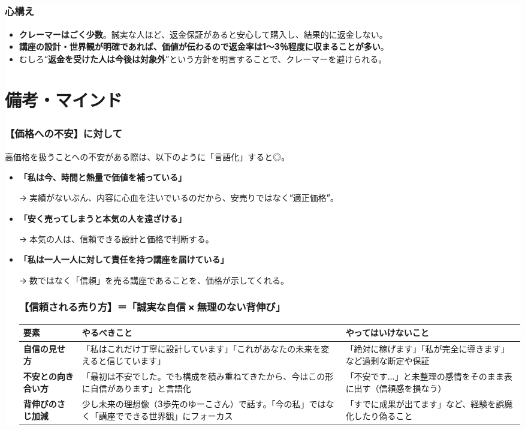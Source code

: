 ### 心構え

- **クレーマーはごく少数**。誠実な人ほど、返金保証があると安心して購入し、結果的に返金しない。
- **講座の設計・世界観が明確であれば、価値が伝わるので返金率は1〜3％程度に収まることが多い**。
- むしろ“**返金を受けた人は今後は対象外**”という方針を明言することで、クレーマーを避けられる。

# 備考・マインド

### 【価格への不安】に対して

高価格を扱うことへの不安がある際は、以下のように「言語化」すると◎。

- **「私は今、時間と熱量で価値を補っている」**
    
    → 実績がないぶん、内容に心血を注いでいるのだから、安売りではなく“適正価格”。
    
- **「安く売ってしまうと本気の人を遠ざける」**
    
    → 本気の人は、信頼できる設計と価格で判断する。
    
- **「私は一人一人に対して責任を持つ講座を届けている」**
    
    → 数ではなく「信頼」を売る講座であることを、価格が示してくれる。
    
    ### 【信頼される売り方】＝「誠実な自信 × 無理のない背伸び」
    
    | **要素** | **やるべきこと** | **やってはいけないこと** |
    | --- | --- | --- |
    | **自信の見せ方** | 「私はこれだけ丁寧に設計しています」「これがあなたの未来を変えると信じています」 | 「絶対に稼げます」「私が完全に導きます」など過剰な断定や保証 |
    | **不安との向き合い方** | 「最初は不安でした。でも構成を積み重ねてきたから、今はこの形に自信があります」と言語化 | 「不安です…」と未整理の感情をそのまま表に出す（信頼感を損なう） |
    | **背伸びのさじ加減** | 少し未来の理想像（3歩先のゆーこさん）で話す。「今の私」ではなく「講座でできる世界観」にフォーカス | 「すでに成果が出てます」など、経験を誤魔化したり偽ること |